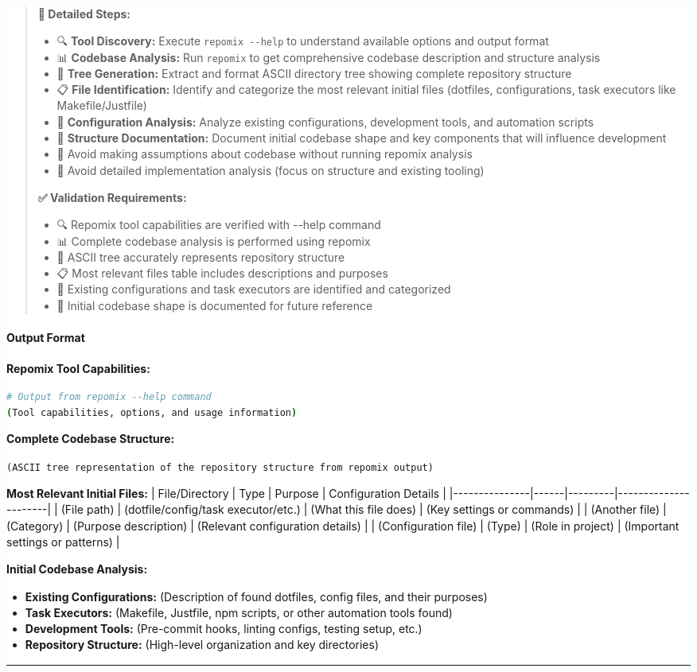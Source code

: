 > **🔧 Detailed Steps:**
>
> - 🔍 **Tool Discovery:** Execute `repomix --help` to understand available options and output format
> - 📊 **Codebase Analysis:** Run `repomix` to get comprehensive codebase description and structure analysis
> - 🌳 **Tree Generation:** Extract and format ASCII directory tree showing complete repository structure
> - 📋 **File Identification:** Identify and categorize the most relevant initial files (dotfiles, configurations, task executors like Makefile/Justfile)
> - 🔧 **Configuration Analysis:** Analyze existing configurations, development tools, and automation scripts
> - 📁 **Structure Documentation:** Document initial codebase shape and key components that will influence development
> - 🚫 Avoid making assumptions about codebase without running repomix analysis
> - 🚫 Avoid detailed implementation analysis (focus on structure and existing tooling)
>
> **✅ Validation Requirements:**
>
> - 🔍 Repomix tool capabilities are verified with --help command
> - 📊 Complete codebase analysis is performed using repomix
> - 🌳 ASCII tree accurately represents repository structure
> - 📋 Most relevant files table includes descriptions and purposes
> - 🔧 Existing configurations and task executors are identified and categorized
> - 📁 Initial codebase shape is documented for future reference

#### Output Format

**Repomix Tool Capabilities:**
```bash
# Output from repomix --help command
(Tool capabilities, options, and usage information)
```

**Complete Codebase Structure:**
```
(ASCII tree representation of the repository structure from repomix output)
```

**Most Relevant Initial Files:**
| File/Directory | Type | Purpose | Configuration Details |
|---------------|------|---------|----------------------|
| (File path) | (dotfile/config/task executor/etc.) | (What this file does) | (Key settings or commands) |
| (Another file) | (Category) | (Purpose description) | (Relevant configuration details) |
| (Configuration file) | (Type) | (Role in project) | (Important settings or patterns) |

**Initial Codebase Analysis:**
- **Existing Configurations:** (Description of found dotfiles, config files, and their purposes)
- **Task Executors:** (Makefile, Justfile, npm scripts, or other automation tools found)
- **Development Tools:** (Pre-commit hooks, linting configs, testing setup, etc.)
- **Repository Structure:** (High-level organization and key directories)

---